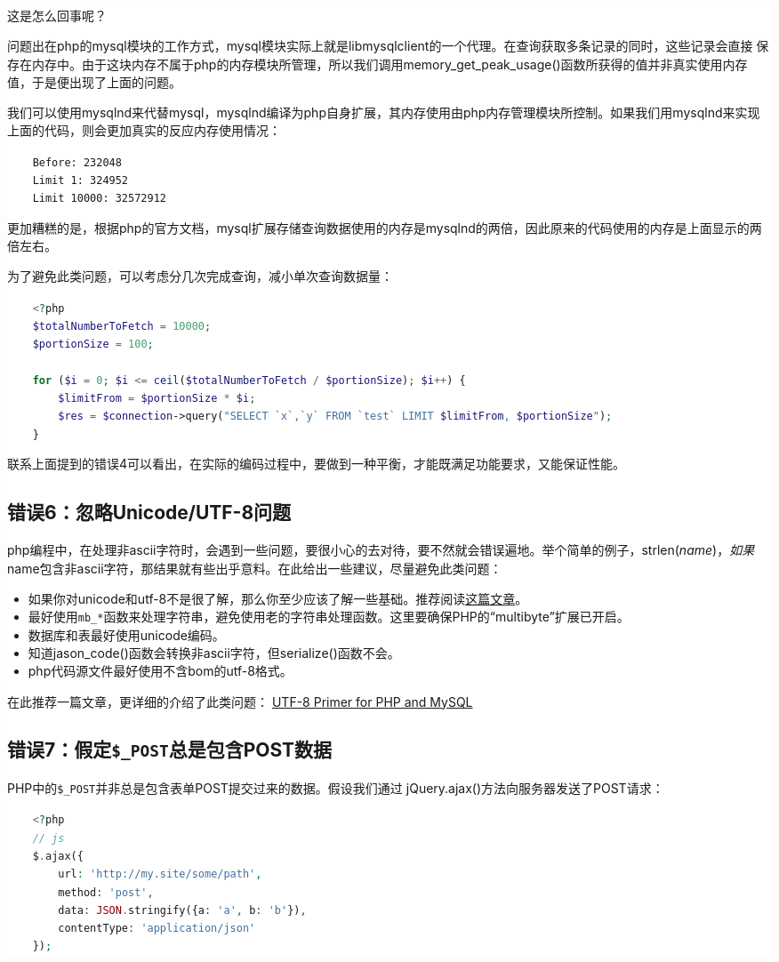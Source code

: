 这是怎么回事呢？

问题出在php的mysql模块的工作方式，mysql模块实际上就是libmysqlclient的一个代理。在查询获取多条记录的同时，这些记录会直接 保存在内存中。由于这块内存不属于php的内存模块所管理，所以我们调用memory_get_peak_usage()函数所获得的值并非真实使用内存 值，于是便出现了上面的问题。

我们可以使用mysqlnd来代替mysql，mysqlnd编译为php自身扩展，其内存使用由php内存管理模块所控制。如果我们用mysqlnd来实现上面的代码，则会更加真实的反应内存使用情况：

```
    Before: 232048
    Limit 1: 324952
    Limit 10000: 32572912
```

更加糟糕的是，根据php的官方文档，mysql扩展存储查询数据使用的内存是mysqlnd的两倍，因此原来的代码使用的内存是上面显示的两倍左右。

为了避免此类问题，可以考虑分几次完成查询，减小单次查询数据量：

```php
    <?php
    $totalNumberToFetch = 10000;
    $portionSize = 100;
    
    for ($i = 0; $i <= ceil($totalNumberToFetch / $portionSize); $i++) {
        $limitFrom = $portionSize * $i;
        $res = $connection->query("SELECT `x`,`y` FROM `test` LIMIT $limitFrom, $portionSize");
    }
```

联系上面提到的错误4可以看出，在实际的编码过程中，要做到一种平衡，才能既满足功能要求，又能保证性能。

## 错误6：忽略Unicode/UTF-8问题

php编程中，在处理非ascii字符时，会遇到一些问题，要很小心的去对待，要不然就会错误遍地。举个简单的例子，strlen($name)，如果$name包含非ascii字符，那结果就有些出乎意料。在此给出一些建议，尽量避免此类问题：

* 如果你对unicode和utf-8不是很了解，那么你至少应该了解一些基础。推荐阅读[这篇文章][2]。
* 最好使用`mb_*`函数来处理字符串，避免使用老的字符串处理函数。这里要确保PHP的“multibyte”扩展已开启。
* 数据库和表最好使用unicode编码。
* 知道jason_code()函数会转换非ascii字符，但serialize()函数不会。
* php代码源文件最好使用不含bom的utf-8格式。

在此推荐一篇文章，更详细的介绍了此类问题： [UTF-8 Primer for PHP and MySQL][3]

## 错误7：假定`$_POST`总是包含POST数据

PHP中的`$_POST`并非总是包含表单POST提交过来的数据。假设我们通过 jQuery.ajax()方法向服务器发送了POST请求：

```php
    <?php
    // js
    $.ajax({
        url: 'http://my.site/some/path',
        method: 'post',
        data: JSON.stringify({a: 'a', b: 'b'}),
        contentType: 'application/json'
    });
```


[0]: http://9iphp.com/./web/php
[1]: http://9iphp.com/web/php/10-most-common-mistakes-php-programmers-make.html#comments
[2]: http://www.joelonsoftware.com/articles/Unicode.html
[3]: http://www.toptal.com/php/a-utf-8-primer-for-php-and-mysql
[4]: http://www.toptal.com/php/10-most-common-mistakes-php-programmers-make
[5]: http://www.phpxs.com/post/2335